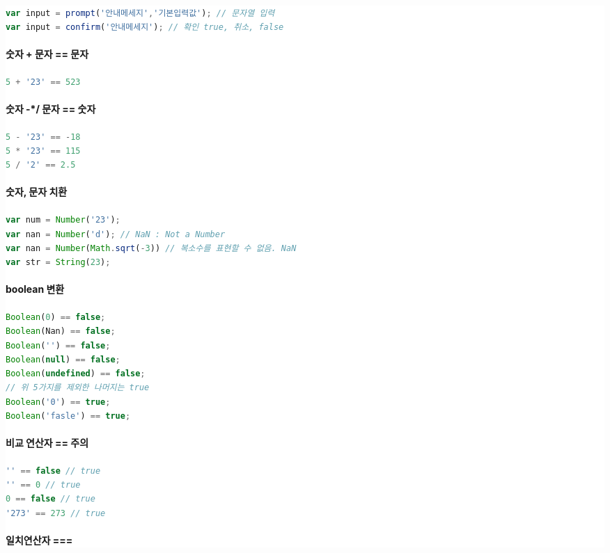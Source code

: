 ```javascript
var input = prompt('안내메세지','기본입력값'); // 문자열 입력
var input = confirm('안내메세지'); // 확인 true, 취소, false
```



#### 숫자 + 문자 == 문자

```javascript
5 + '23' == 523
```

#### 숫자 -*/ 문자 == 숫자

```javascript
5 - '23' == -18
5 * '23' == 115
5 / '2' == 2.5
```



#### 숫자, 문자 치환

```javascript
var num = Number('23');
var nan = Number('d'); // NaN : Not a Number
var nan = Number(Math.sqrt(-3)) // 복소수를 표현할 수 없음. NaN
var str = String(23);
```



#### boolean 변환

```javascript
Boolean(0) == false;
Boolean(Nan) == false;
Boolean('') == false;
Boolean(null) == false;
Boolean(undefined) == false;
// 위 5가지를 제외한 나머지는 true
Boolean('0') == true;
Boolean('fasle') == true;
```



#### 비교 연산자 == 주의

```javascript
'' == false // true
'' == 0 // true
0 == false // true
'273' == 273 // true
```



#### 일치연산자 ===
